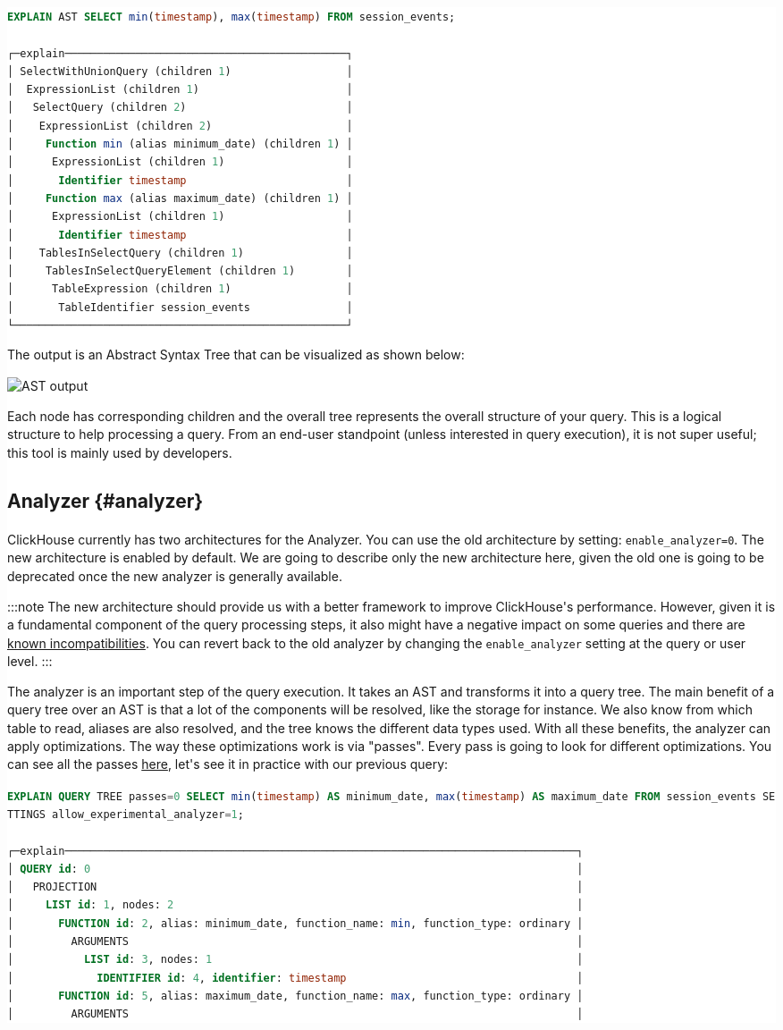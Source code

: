 ```sql
EXPLAIN AST SELECT min(timestamp), max(timestamp) FROM session_events;

┌─explain────────────────────────────────────────────┐
│ SelectWithUnionQuery (children 1)                  │
│  ExpressionList (children 1)                       │
│   SelectQuery (children 2)                         │
│    ExpressionList (children 2)                     │
│     Function min (alias minimum_date) (children 1) │
│      ExpressionList (children 1)                   │
│       Identifier timestamp                         │
│     Function max (alias maximum_date) (children 1) │
│      ExpressionList (children 1)                   │
│       Identifier timestamp                         │
│    TablesInSelectQuery (children 1)                │
│     TablesInSelectQueryElement (children 1)        │
│      TableExpression (children 1)                  │
│       TableIdentifier session_events               │
└────────────────────────────────────────────────────┘
```

The output is an Abstract Syntax Tree that can be visualized as shown below:

<Image img={analyzer2} alt="AST output" size="md"/>

Each node has corresponding children and the overall tree represents the overall structure of your query. This is a logical structure to help processing a query. From an end-user standpoint (unless interested in query execution), it is not super useful; this tool is mainly used by developers.

## Analyzer {#analyzer}

ClickHouse currently has two architectures for the Analyzer. You can use the old architecture by setting: `enable_analyzer=0`. The new architecture is enabled by default. We are going to describe only the new architecture here, given the old one is going to be deprecated once the new analyzer is generally available.

:::note
The new architecture should provide us with a better framework to improve ClickHouse's performance. However, given it is a fundamental component of the query processing steps, it also might have a negative impact on some queries and there are [known incompatibilities](/operations/analyzer#known-incompatibilities). You can revert back to the old analyzer by changing the `enable_analyzer` setting at the query or user level.
:::

The analyzer is an important step of the query execution. It takes an AST and transforms it into a query tree. The main benefit of a query tree over an AST is that a lot of the components will be resolved, like the storage for instance. We also know from which table to read, aliases are also resolved, and the tree knows the different data types used. With all these benefits, the analyzer can apply optimizations. The way these optimizations work is via "passes". Every pass is going to look for different optimizations. You can see all the passes [here](https://github.com/ClickHouse/ClickHouse/blob/76578ebf92af3be917cd2e0e17fea2965716d958/src/Analyzer/QueryTreePassManager.cpp#L249), let's see it in practice with our previous query:

```sql
EXPLAIN QUERY TREE passes=0 SELECT min(timestamp) AS minimum_date, max(timestamp) AS maximum_date FROM session_events SETTINGS allow_experimental_analyzer=1;

┌─explain────────────────────────────────────────────────────────────────────────────────┐
│ QUERY id: 0                                                                            │
│   PROJECTION                                                                           │
│     LIST id: 1, nodes: 2                                                               │
│       FUNCTION id: 2, alias: minimum_date, function_name: min, function_type: ordinary │
│         ARGUMENTS                                                                      │
│           LIST id: 3, nodes: 1                                                         │
│             IDENTIFIER id: 4, identifier: timestamp                                    │
│       FUNCTION id: 5, alias: maximum_date, function_name: max, function_type: ordinary │
│         ARGUMENTS                                                                      │
```